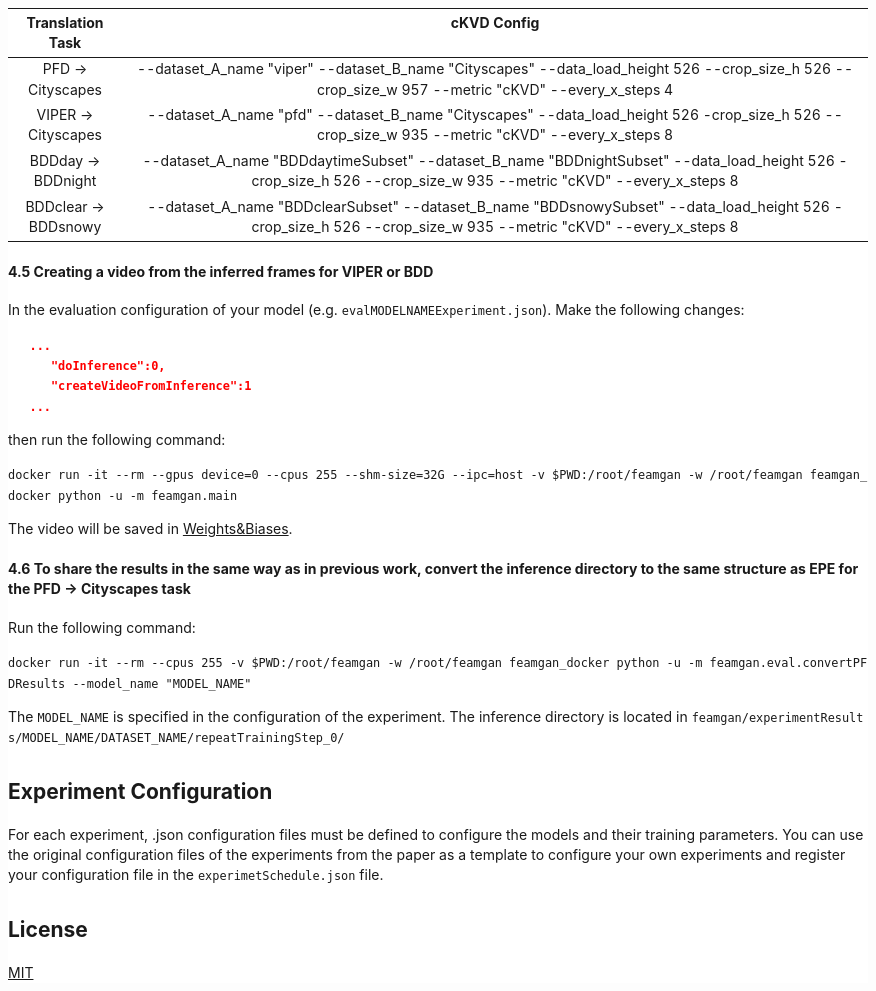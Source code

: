| Translation Task | cKVD Config |
| :---: | :---: |
| PFD → Cityscapes | --dataset_A_name "viper" --dataset_B_name "Cityscapes" --data_load_height 526 --crop_size_h 526 --crop_size_w 957 --metric "cKVD" --every_x_steps 4|
| VIPER → Cityscapes | --dataset_A_name "pfd" --dataset_B_name "Cityscapes" --data_load_height 526 -crop_size_h 526 --crop_size_w 935 --metric "cKVD" --every_x_steps 8 |
| BDDday → BDDnight |--dataset_A_name "BDDdaytimeSubset" --dataset_B_name "BDDnightSubset" --data_load_height 526 -crop_size_h 526 --crop_size_w 935 --metric "cKVD" --every_x_steps 8 |
| BDDclear → BDDsnowy | --dataset_A_name "BDDclearSubset" --dataset_B_name "BDDsnowySubset" --data_load_height 526 -crop_size_h 526 --crop_size_w 935 --metric "cKVD" --every_x_steps 8 |

#### 4.5 Creating a video from the inferred frames for VIPER or BDD

In the evaluation configuration of your model (e.g. ```evalMODELNAMEExperiment.json```). Make the following changes:

```json
   ...
      "doInference":0,
      "createVideoFromInference":1
   ...
```

then run the following command:

```console
docker run -it --rm --gpus device=0 --cpus 255 --shm-size=32G --ipc=host -v $PWD:/root/feamgan -w /root/feamgan feamgan_docker python -u -m feamgan.main
```

The video will be saved in [Weights&Biases](https://wandb.ai/site).

#### 4.6 To share the results in the same way as in previous work, convert the inference directory to the same structure as EPE for the PFD → Cityscapes task

Run the following command:

```console
docker run -it --rm --cpus 255 -v $PWD:/root/feamgan -w /root/feamgan feamgan_docker python -u -m feamgan.eval.convertPFDResults --model_name "MODEL_NAME"
```

The ```MODEL_NAME``` is specified in the configuration of the experiment.
The inference directory is located in ```feamgan/experimentResults/MODEL_NAME/DATASET_NAME/repeatTrainingStep_0/```

## Experiment Configuration

For each experiment, .json configuration files must be defined to configure the models and their
training parameters. You can use the original configuration files of the experiments from the paper as a template to
configure your own experiments and register your configuration file in the ```experimetSchedule.json``` file.

## License

[MIT](https://choosealicense.com/licenses/mit/)
